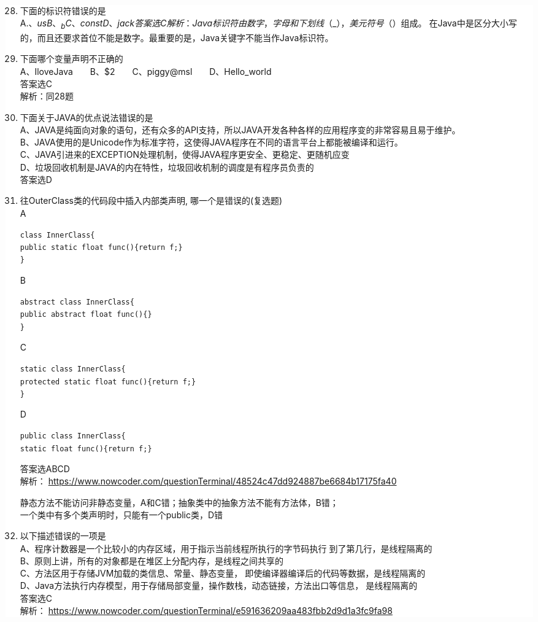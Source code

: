 28. 下面的标识符错误的是  
A.、$us　　　B、 _b　　　C、const　　　D、jack  
答案选C  
解析：Java标识符由数字，字母和下划线（\_），美元符号（$）组成。
在Java中是区分大小写的，而且还要求首位不能是数字。最重要的是，Java关键字不能当作Java标识符。

29. 下面哪个变量声明不正确的  
A、IloveJava　　B、$2　　C、piggy@msl　　D、Hello_world  
答案选C  
解析：同28题

30. 下面关于JAVA的优点说法错误的是  
A、JAVA是纯面向对象的语句，还有众多的API支持，所以JAVA开发各种各样的应用程序变的非常容易且易于维护。  
B、JAVA使用的是Unicode作为标准字符，这使得JAVA程序在不同的语言平台上都能被编译和运行。  
C、JAVA引进来的EXCEPTION处理机制，使得JAVA程序更安全、更稳定、更随机应变  
D、垃圾回收机制是JAVA的内在特性，垃圾回收机制的调度是有程序员负责的  
答案选D

31. 往OuterClass类的代码段中插入内部类声明, 哪一个是错误的(复选题)  
    A 
    ```
    class InnerClass{
    public static float func(){return f;}
    }
    ```
    B
    ```
    abstract class InnerClass{
    public abstract float func(){}
    }
    ```
    C
    ```
    static class InnerClass{
    protected static float func(){return f;}
    }
    ```
    D
    ```
    public class InnerClass{
    static float func(){return f;}
    ```
    答案选ABCD  
    解析：
    https://www.nowcoder.com/questionTerminal/48524c47dd924887be6684b17175fa40
    
    静态方法不能访问非静态变量，A和C错；抽象类中的抽象方法不能有方法体，B错；  
    一个类中有多个类声明时，只能有一个public类，D错

32. 以下描述错误的一项是  
A、程序计数器是一个比较小的内存区域，用于指示当前线程所执行的字节码执行
到了第几行，是线程隔离的  
B、原则上讲，所有的对象都是在堆区上分配内存，是线程之间共享的  
C、方法区用于存储JVM加载的类信息、常量、静态变量，
即使编译器编译后的代码等数据，是线程隔离的  
D、Java方法执行内存模型，用于存储局部变量，操作数栈，动态链接，方法出口等信息，
是线程隔离的  
答案选C  
解析：
https://www.nowcoder.com/questionTerminal/e591636209aa483fbb2d9d1a3fc9fa98 
